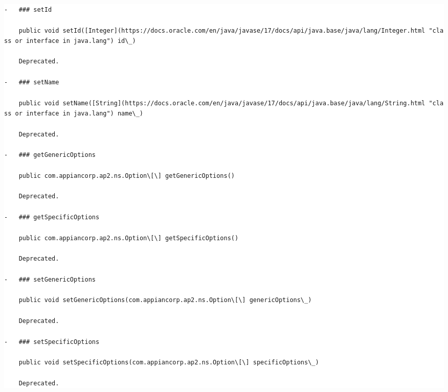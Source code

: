     -   ### setId

        public void setId([Integer](https://docs.oracle.com/en/java/javase/17/docs/api/java.base/java/lang/Integer.html "class or interface in java.lang") id\_)

        Deprecated.

    -   ### setName

        public void setName([String](https://docs.oracle.com/en/java/javase/17/docs/api/java.base/java/lang/String.html "class or interface in java.lang") name\_)

        Deprecated.

    -   ### getGenericOptions

        public com.appiancorp.ap2.ns.Option\[\] getGenericOptions()

        Deprecated.

    -   ### getSpecificOptions

        public com.appiancorp.ap2.ns.Option\[\] getSpecificOptions()

        Deprecated.

    -   ### setGenericOptions

        public void setGenericOptions(com.appiancorp.ap2.ns.Option\[\] genericOptions\_)

        Deprecated.

    -   ### setSpecificOptions

        public void setSpecificOptions(com.appiancorp.ap2.ns.Option\[\] specificOptions\_)

        Deprecated.